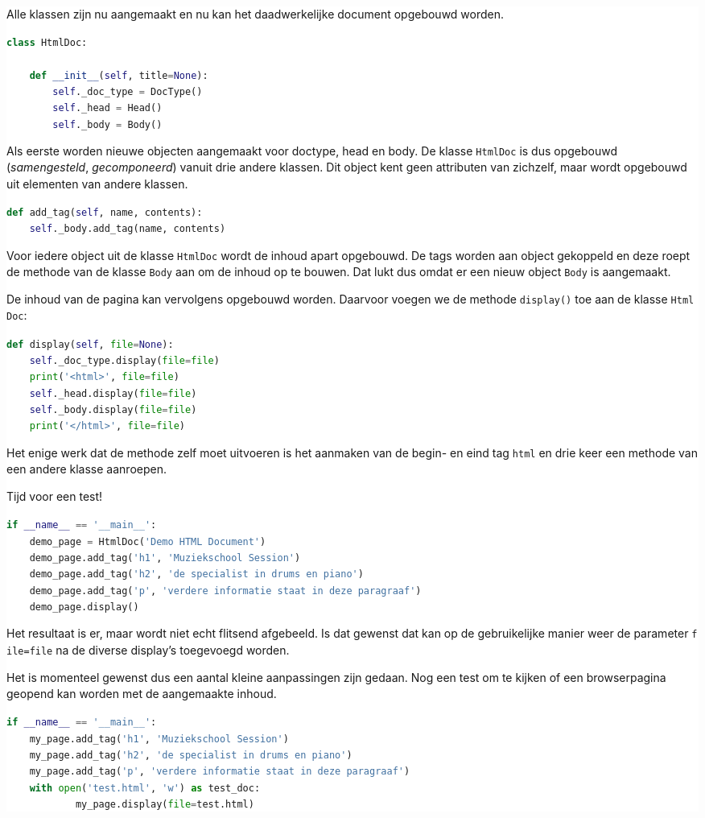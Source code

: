 Alle klassen zijn nu aangemaakt en nu kan het daadwerkelijke document opgebouwd worden.

```python
class HtmlDoc:

    def __init__(self, title=None):
        self._doc_type = DocType()
        self._head = Head()
        self._body = Body()
```

Als eerste worden nieuwe objecten aangemaakt voor doctype, head en body. De klasse `HtmlDoc` is dus opgebouwd (*samengesteld*, *gecomponeerd*) vanuit drie andere klassen. Dit object kent geen attributen van zichzelf, maar wordt opgebouwd uit elementen van andere klassen.

```python
def add_tag(self, name, contents):
    self._body.add_tag(name, contents)
```
Voor iedere object uit de klasse `HtmlDoc` wordt de inhoud apart opgebouwd. De tags worden aan object gekoppeld en deze roept de methode van de klasse `Body` aan om de inhoud op te bouwen. Dat lukt dus omdat er een nieuw object `Body` is aangemaakt.

De inhoud van de pagina kan vervolgens opgebouwd worden. Daarvoor voegen we de methode `display()` toe aan de klasse `HtmlDoc`:

```python
def display(self, file=None):
    self._doc_type.display(file=file)
    print('<html>', file=file)
    self._head.display(file=file)
    self._body.display(file=file)
    print('</html>', file=file)
```

Het enige werk dat de methode zelf moet uitvoeren is het aanmaken van de begin- en eind tag `html` en drie keer een methode van een andere klasse aanroepen.

Tijd voor een test!

```python
if __name__ == '__main__':
    demo_page = HtmlDoc('Demo HTML Document')
    demo_page.add_tag('h1', 'Muziekschool Session')
    demo_page.add_tag('h2', 'de specialist in drums en piano')
    demo_page.add_tag('p', 'verdere informatie staat in deze paragraaf')
    demo_page.display()
```

Het resultaat is er, maar wordt niet echt flitsend afgebeeld. Is dat gewenst dat kan op de gebruikelijke manier weer de parameter `file=file` na de diverse display’s toegevoegd worden.

Het is momenteel gewenst dus een aantal kleine aanpassingen zijn gedaan. Nog een test om te kijken of een browserpagina geopend kan worden met de aangemaakte inhoud.

```python
if __name__ == '__main__':
    my_page.add_tag('h1', 'Muziekschool Session')
    my_page.add_tag('h2', 'de specialist in drums en piano')
    my_page.add_tag('p', 'verdere informatie staat in deze paragraaf')
    with open('test.html', 'w') as test_doc:
            my_page.display(file=test.html)
```
